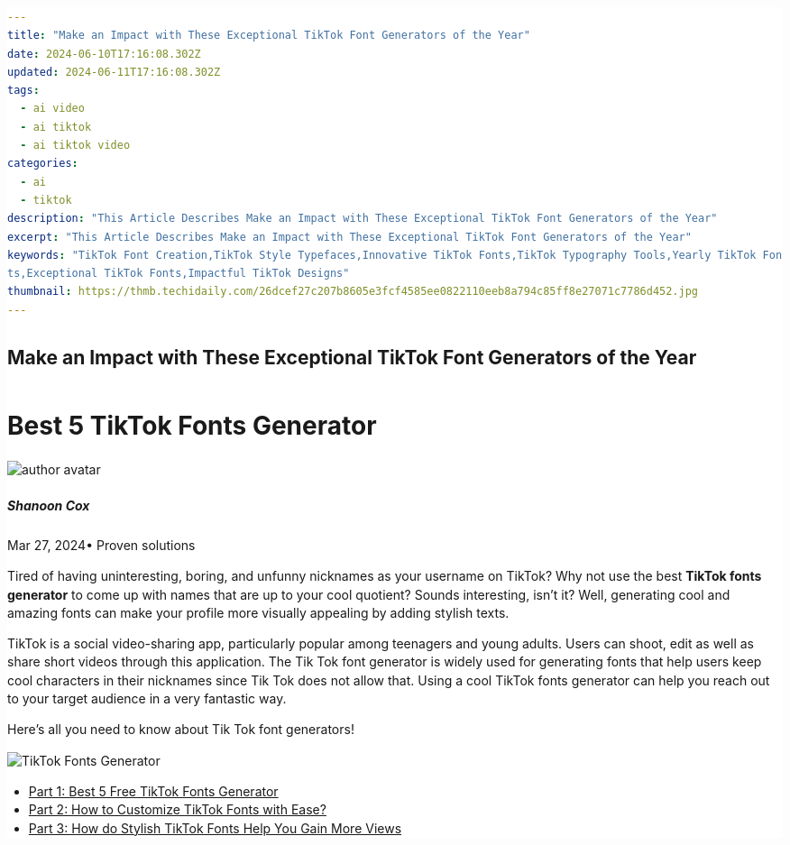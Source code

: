 ```yaml
---
title: "Make an Impact with These Exceptional TikTok Font Generators of the Year"
date: 2024-06-10T17:16:08.302Z
updated: 2024-06-11T17:16:08.302Z
tags:
  - ai video
  - ai tiktok
  - ai tiktok video
categories:
  - ai
  - tiktok
description: "This Article Describes Make an Impact with These Exceptional TikTok Font Generators of the Year"
excerpt: "This Article Describes Make an Impact with These Exceptional TikTok Font Generators of the Year"
keywords: "TikTok Font Creation,TikTok Style Typefaces,Innovative TikTok Fonts,TikTok Typography Tools,Yearly TikTok Fonts,Exceptional TikTok Fonts,Impactful TikTok Designs"
thumbnail: https://thmb.techidaily.com/26dcef27c207b8605e3fcf4585ee0822110eeb8a794c85ff8e27071c7786d452.jpg
---
```


## Make an Impact with These Exceptional TikTok Font Generators of the Year

# Best 5 TikTok Fonts Generator

![author avatar](https://images.wondershare.com/filmora/article-images/shannon-cox.jpg)

##### Shanoon Cox

 Mar 27, 2024• Proven solutions

Tired of having uninteresting, boring, and unfunny nicknames as your username on TikTok? Why not use the best **TikTok fonts generator** to come up with names that are up to your cool quotient? Sounds interesting, isn’t it? Well, generating cool and amazing fonts can make your profile more visually appealing by adding stylish texts.

TikTok is a social video-sharing app, particularly popular among teenagers and young adults. Users can shoot, edit as well as share short videos through this application. The Tik Tok font generator is widely used for generating fonts that help users keep cool characters in their nicknames since Tik Tok does not allow that. Using a cool TikTok fonts generator can help you reach out to your target audience in a very fantastic way.

Here’s all you need to know about Tik Tok font generators!

![TikTok Fonts Generator](https://images.wondershare.com/filmora/article-images/tiktok-fonts-generator.jpg)

* [Part 1: Best 5 Free TikTok Fonts Generator](#part1)
* [Part 2: How to Customize TikTok Fonts with Ease?](#part2)
* [Part 3: How do Stylish TikTok Fonts Help You Gain More Views](#part3)

